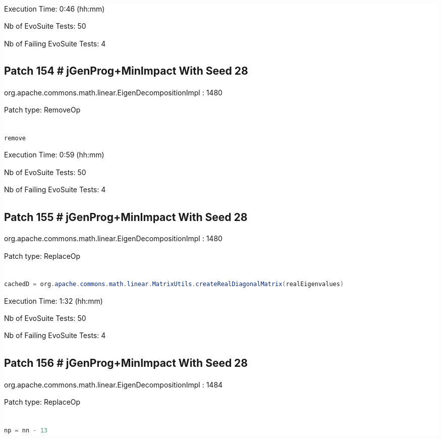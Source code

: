 Execution Time: 0:46 (hh:mm) 

Nb of EvoSuite Tests: 50

Nb of Failing EvoSuite Tests: 4



## Patch 154 #  jGenProg+MinImpact With Seed 28

org.apache.commons.math.linear.EigenDecompositionImpl : 1480

Patch type: RemoveOp

```Java

remove

```


Execution Time: 0:59 (hh:mm) 

Nb of EvoSuite Tests: 50

Nb of Failing EvoSuite Tests: 4



## Patch 155 #  jGenProg+MinImpact With Seed 28

org.apache.commons.math.linear.EigenDecompositionImpl : 1480

Patch type: ReplaceOp

```Java

cachedD = org.apache.commons.math.linear.MatrixUtils.createRealDiagonalMatrix(realEigenvalues)

```


Execution Time: 1:32 (hh:mm) 

Nb of EvoSuite Tests: 50

Nb of Failing EvoSuite Tests: 4



## Patch 156 #  jGenProg+MinImpact With Seed 28

org.apache.commons.math.linear.EigenDecompositionImpl : 1484

Patch type: ReplaceOp

```Java

np = nn - 13

```
